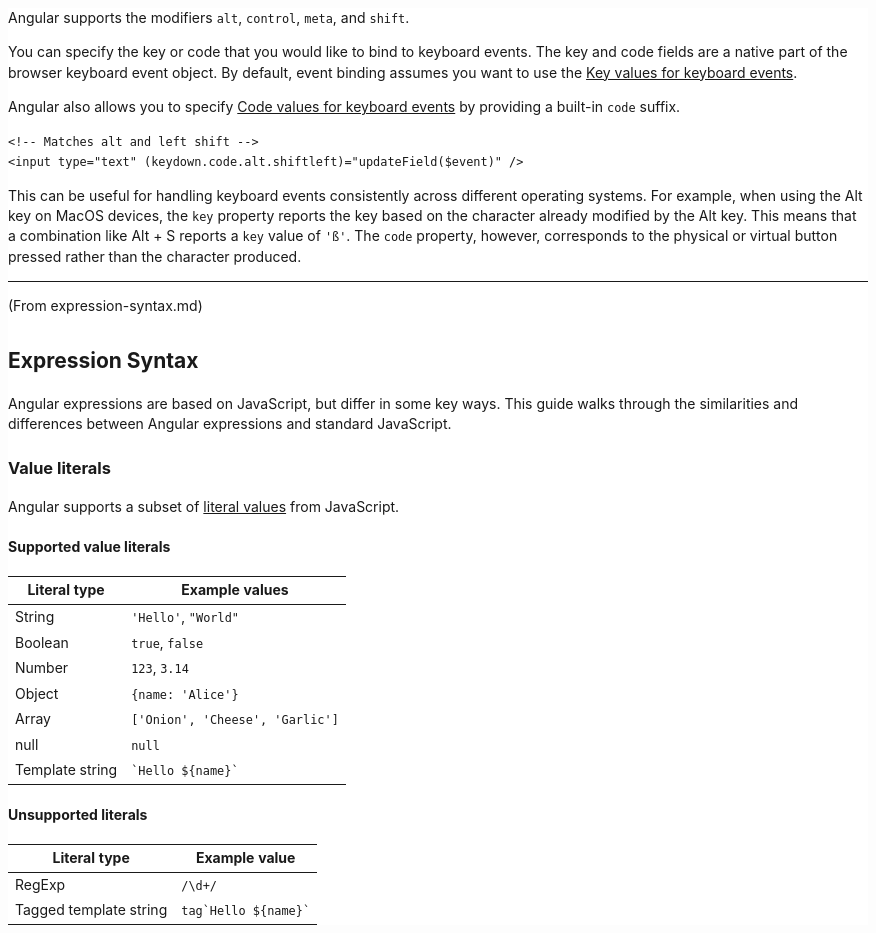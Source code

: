 Angular supports the modifiers `alt`, `control`, `meta`, and `shift`.

You can specify the key or code that you would like to bind to keyboard events. The key and code fields are a native part of the browser keyboard event object. By default, event binding assumes you want to use the [Key values for keyboard events](https://developer.mozilla.org/docs/Web/API/UI_Events/Keyboard_event_key_values).

Angular also allows you to specify [Code values for keyboard events](https://developer.mozilla.org/docs/Web/API/UI_Events/Keyboard_event_code_values) by providing a built-in `code` suffix.

```angular-html
<!-- Matches alt and left shift -->
<input type="text" (keydown.code.alt.shiftleft)="updateField($event)" />
```

This can be useful for handling keyboard events consistently across different operating systems. For example, when using the Alt key on MacOS devices, the `key` property reports the key based on the character already modified by the Alt key. This means that a combination like Alt + S reports a `key` value of `'ß'`. The `code` property, however, corresponds to the physical or virtual button pressed rather than the character produced.

---


(From expression-syntax.md)

## Expression Syntax

Angular expressions are based on JavaScript, but differ in some key ways. This guide walks through the similarities and differences between Angular expressions and standard JavaScript.

### Value literals

Angular supports a subset of [literal values](https://developer.mozilla.org/en-US/docs/Glossary/Literal) from JavaScript.

#### Supported value literals

| Literal type     | Example values                  |
| ---------------- | ------------------------------- |
| String           | `'Hello'`, `"World"`            |
| Boolean          | `true`, `false`                 |
| Number           | `123`, `3.14`                   |
| Object           | `{name: 'Alice'}`               |
| Array            | `['Onion', 'Cheese', 'Garlic']` |
| null             | `null`                          |
| Template string  | `` `Hello ${name}` ``           |

#### Unsupported literals

| Literal type             | Example value             |
| ------------------------ | ------------------------- |
| RegExp                   | `/\d+/`                   |
| Tagged template string   | `` tag`Hello ${name}` ``  |
